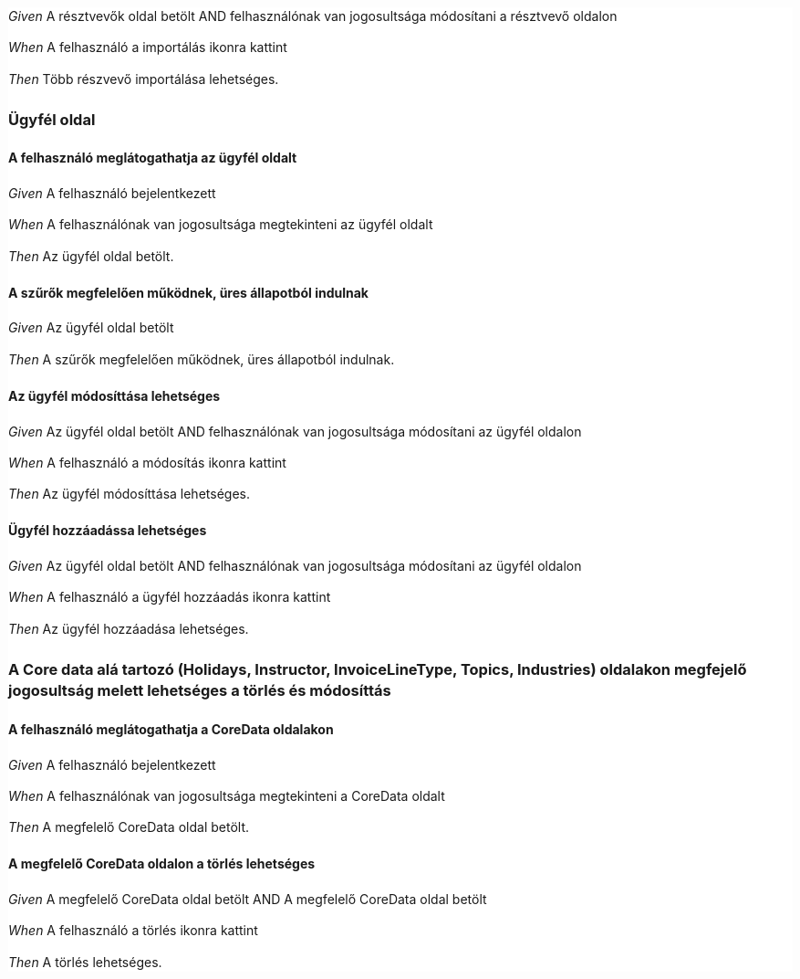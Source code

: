 _Given_ A résztvevők oldal betölt AND felhasználónak van jogosultsága módosítani a résztvevő oldalon

_When_ A felhasználó a importálás ikonra kattint

_Then_ Több részvevő importálása lehetséges.

### Ügyfél oldal

#### A felhasználó meglátogathatja az ügyfél oldalt

_Given_ A felhasználó bejelentkezett

_When_ A felhasználónak van jogosultsága megtekinteni az ügyfél oldalt

_Then_ Az ügyfél oldal betölt.

#### A szűrők megfelelően működnek, üres állapotból indulnak

_Given_ Az ügyfél oldal betölt

_Then_ A szűrők megfelelően működnek, üres állapotból indulnak.

#### Az ügyfél módosíttása lehetséges

_Given_ Az ügyfél oldal betölt AND felhasználónak van jogosultsága módosítani az ügyfél oldalon

_When_ A felhasználó a módosítás ikonra kattint

_Then_ Az ügyfél módosíttása lehetséges.

#### Ügyfél hozzáadássa lehetséges

_Given_ Az ügyfél oldal betölt AND felhasználónak van jogosultsága módosítani az ügyfél oldalon

_When_ A felhasználó a ügyfél hozzáadás ikonra kattint

_Then_ Az ügyfél hozzáadása lehetséges.

### A Core data alá tartozó (Holidays, Instructor, InvoiceLineType, Topics, Industries) oldalakon megfejelő jogosultság melett lehetséges a törlés és módosíttás

#### A felhasználó meglátogathatja a CoreData oldalakon

_Given_ A felhasználó bejelentkezett

_When_ A felhasználónak van jogosultsága megtekinteni a CoreData oldalt

_Then_ A megfelelő CoreData oldal betölt.

#### A megfelelő CoreData oldalon a törlés lehetséges

_Given_ A megfelelő CoreData oldal betölt AND A megfelelő CoreData oldal betölt

_When_ A felhasználó a törlés ikonra kattint

_Then_ A törlés lehetséges.
